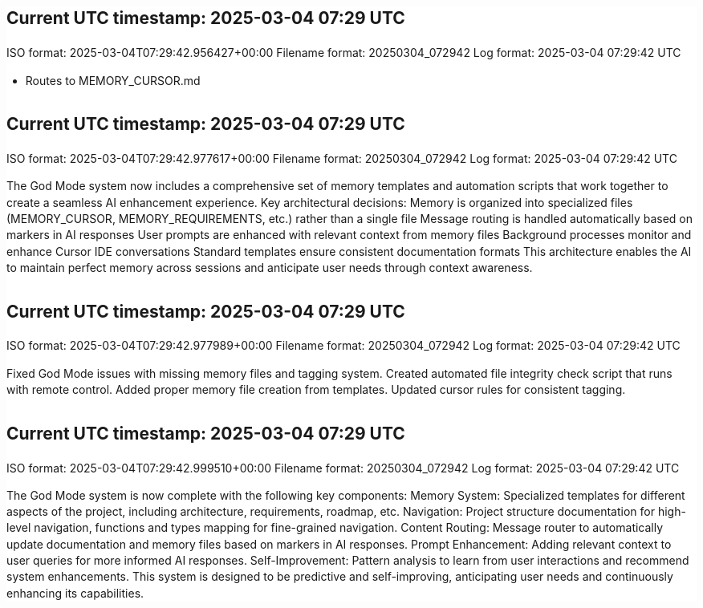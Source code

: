 
## Current UTC timestamp: 2025-03-04 07:29 UTC
ISO format: 2025-03-04T07:29:42.956427+00:00
Filename format: 20250304_072942
Log format: 2025-03-04 07:29:42 UTC

- Routes to MEMORY_CURSOR.md


## Current UTC timestamp: 2025-03-04 07:29 UTC
ISO format: 2025-03-04T07:29:42.977617+00:00
Filename format: 20250304_072942
Log format: 2025-03-04 07:29:42 UTC

The God Mode system now includes a comprehensive set of memory templates and automation scripts that work together to create a seamless AI enhancement experience. Key architectural decisions:
Memory is organized into specialized files (MEMORY_CURSOR, MEMORY_REQUIREMENTS, etc.) rather than a single file
Message routing is handled automatically based on markers in AI responses
User prompts are enhanced with relevant context from memory files
Background processes monitor and enhance Cursor IDE conversations
Standard templates ensure consistent documentation formats
This architecture enables the AI to maintain perfect memory across sessions and anticipate user needs through context awareness.


## Current UTC timestamp: 2025-03-04 07:29 UTC
ISO format: 2025-03-04T07:29:42.977989+00:00
Filename format: 20250304_072942
Log format: 2025-03-04 07:29:42 UTC

Fixed God Mode issues with missing memory files and tagging system. Created automated file integrity check script that runs with remote control. Added proper memory file creation from templates. Updated cursor rules for consistent tagging.


## Current UTC timestamp: 2025-03-04 07:29 UTC
ISO format: 2025-03-04T07:29:42.999510+00:00
Filename format: 20250304_072942
Log format: 2025-03-04 07:29:42 UTC

The God Mode system is now complete with the following key components:
Memory System: Specialized templates for different aspects of the project, including architecture, requirements, roadmap, etc.
Navigation: Project structure documentation for high-level navigation, functions and types mapping for fine-grained navigation.
Content Routing: Message router to automatically update documentation and memory files based on markers in AI responses.
Prompt Enhancement: Adding relevant context to user queries for more informed AI responses.
Self-Improvement: Pattern analysis to learn from user interactions and recommend system enhancements.
This system is designed to be predictive and self-improving, anticipating user needs and continuously enhancing its capabilities.
